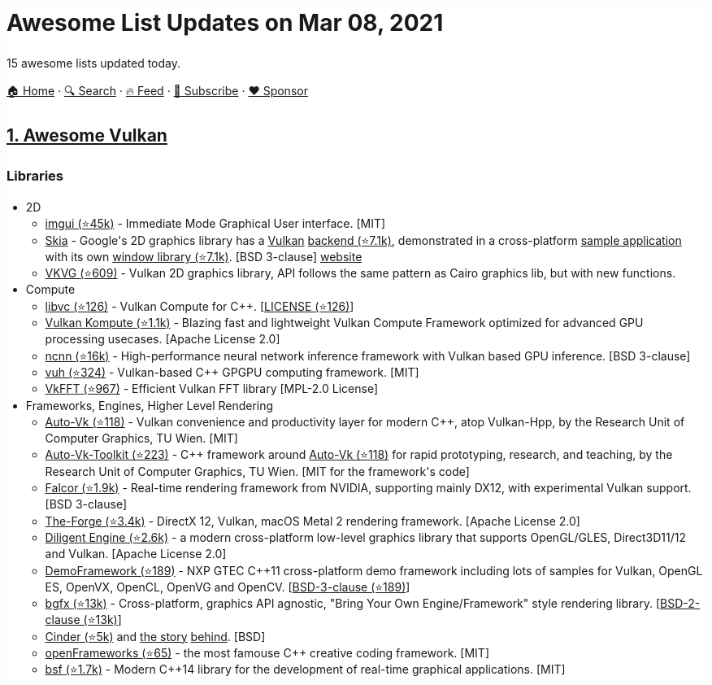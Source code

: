 # Awesome List Updates on Mar 08, 2021

15 awesome lists updated today.

[🏠 Home](/README.md) · [🔍 Search](https://www.trackawesomelist.com/search/) · [🔥 Feed](https://www.trackawesomelist.com/rss.xml) · [📮 Subscribe](https://trackawesomelist.us17.list-manage.com/subscribe?u=d2f0117aa829c83a63ec63c2f&id=36a103854c) · [❤️  Sponsor](https://github.com/sponsors/theowenyoung)



## [1. Awesome Vulkan](/content/vinjn/awesome-vulkan/README.md)

### Libraries

*   2D
    *   [imgui (⭐45k)](https://github.com/ocornut/imgui) - Immediate Mode Graphical User interface. \[MIT]
    *   [Skia](https://skia.googlesource.com/skia) - Google's 2D graphics library has a [Vulkan](https://skia.org/user/special/vulkan) [backend (⭐7.1k)](https://github.com/google/skia/tree/master/src/gpu/vk), demonstrated in a cross-platform [sample application](https://skia.org/user/sample/viewer) with its own [window library (⭐7.1k)](https://github.com/google/skia/tree/master/tools/viewer). \[BSD 3-clause] [website](https://skia.org)
    *   [VKVG (⭐609)](https://github.com/jpbruyere/vkvg) - Vulkan 2D graphics library, API follows the same pattern as Cairo graphics lib, but with new functions.
*   Compute
    *   [libvc (⭐126)](https://github.com/alexhultman/libvc) - Vulkan Compute for C++.  \[[LICENSE (⭐126)](https://github.com/alexhultman/libvc/blob/master/LICENSE)]
    *   [Vulkan Kompute (⭐1.1k)](https://github.com/axsaucedo/vulkan-kompute) - Blazing fast and lightweight Vulkan Compute Framework optimized for advanced GPU processing usecases. \[Apache License 2.0]
    *   [ncnn (⭐16k)](https://github.com/Tencent/ncnn) - High-performance neural network inference framework with Vulkan based GPU inference. \[BSD 3-clause]
    *   [vuh (⭐324)](https://github.com/Glavnokoman/vuh) - Vulkan-based C++ GPGPU computing framework. \[MIT]
    *   [VkFFT (⭐967)](https://github.com/DTolm/VkFFT) - Efficient Vulkan FFT library \[MPL-2.0 License]
*   Frameworks, Engines, Higher Level Rendering
    *   [Auto-Vk (⭐118)](https://github.com/cg-tuwien/Auto-Vk) - Vulkan convenience and productivity layer for modern C++, atop Vulkan-Hpp, by the Research Unit of Computer Graphics, TU Wien. \[MIT]
    *   [Auto-Vk-Toolkit (⭐223)](https://github.com/cg-tuwien/Auto-Vk-Toolkit) - C++ framework around [Auto-Vk (⭐118)](https://github.com/cg-tuwien/Auto-Vk) for rapid prototyping, research, and teaching, by the Research Unit of Computer Graphics, TU Wien. \[MIT for the framework's code]
    *   [Falcor (⭐1.9k)](https://github.com/NVIDIAGameWorks/Falcor) - Real-time rendering framework from NVIDIA, supporting mainly DX12, with experimental Vulkan support. \[BSD 3-clause]
    *   [The-Forge (⭐3.4k)](https://github.com/ConfettiFX/The-Forge) - DirectX 12, Vulkan, macOS Metal 2 rendering framework. \[Apache License 2.0]
    *   [Diligent Engine (⭐2.6k)](https://github.com/DiligentGraphics/DiligentEngine) - a modern cross-platform low-level graphics library that supports OpenGL/GLES, Direct3D11/12 and Vulkan. \[Apache License 2.0]
    *   [DemoFramework (⭐189)](https://github.com/NXPmicro/gtec-demo-framework) - NXP GTEC C++11 cross-platform demo framework including lots of samples for Vulkan, OpenGL ES, OpenVX, OpenCL, OpenVG and OpenCV. \[[BSD-3-clause (⭐189)](https://github.com/NXPmicro/gtec-demo-framework/blob/master/License.md)]
    *   [bgfx (⭐13k)](https://github.com/bkaradzic/bgfx#bgfx---cross-platform-rendering-library) - Cross-platform, graphics API agnostic, "Bring Your Own Engine/Framework" style rendering library. \[[BSD-2-clause (⭐13k)](https://github.com/bkaradzic/bgfx/blob/master/LICENSE)]
    *   [Cinder (⭐5k)](https://github.com/cinder/Cinder) and [the story](https://libcinder.org/notes/vulkan) [behind](https://forum.libcinder.org/#Topic/23286000002614007). \[BSD]
    *   [openFrameworks (⭐65)](https://github.com/openframeworks-vk/openFrameworks) - the most famouse C++ creative coding framework. \[MIT]
    *   [bsf (⭐1.7k)](https://github.com/GameFoundry/bsf) - Modern C++14 library for the development of real-time graphical applications. \[MIT]